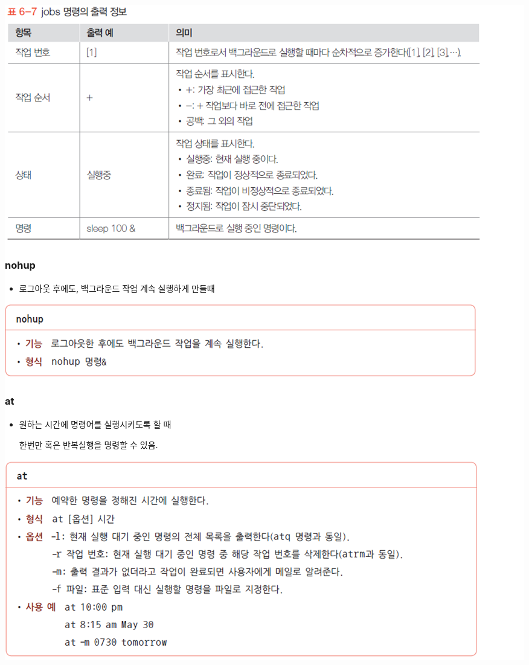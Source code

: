 ![1565333532742](Linux.assets/1565333532742.png)



### nohup

- 로그아웃 후에도, 백그라운드 작업 계속 실행하게 만들때

![1565333656888](Linux.assets/1565333656888.png)



### at

- 원하는 시간에 명령어를 실행시키도록 할 때

  한번만 혹은 반복실행을 명령할 수 있음.

![1565334960822](Linux.assets/1565334960822.png)
